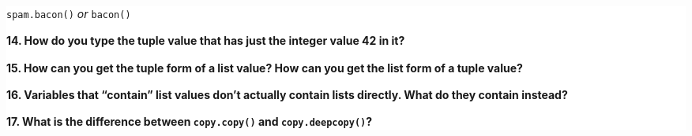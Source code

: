 ```spam.bacon()``` *or* ```bacon()``` 

**14. How do you type the tuple value that has just the integer value 42 in it?**

**15. How can you get the tuple form of a list value? How can you get the list form of a tuple value?**

**16. Variables that “contain” list values don’t actually contain lists directly. What do they contain instead?**

**17. What is the difference between ```copy.copy()``` and ```copy.deepcopy()```?**